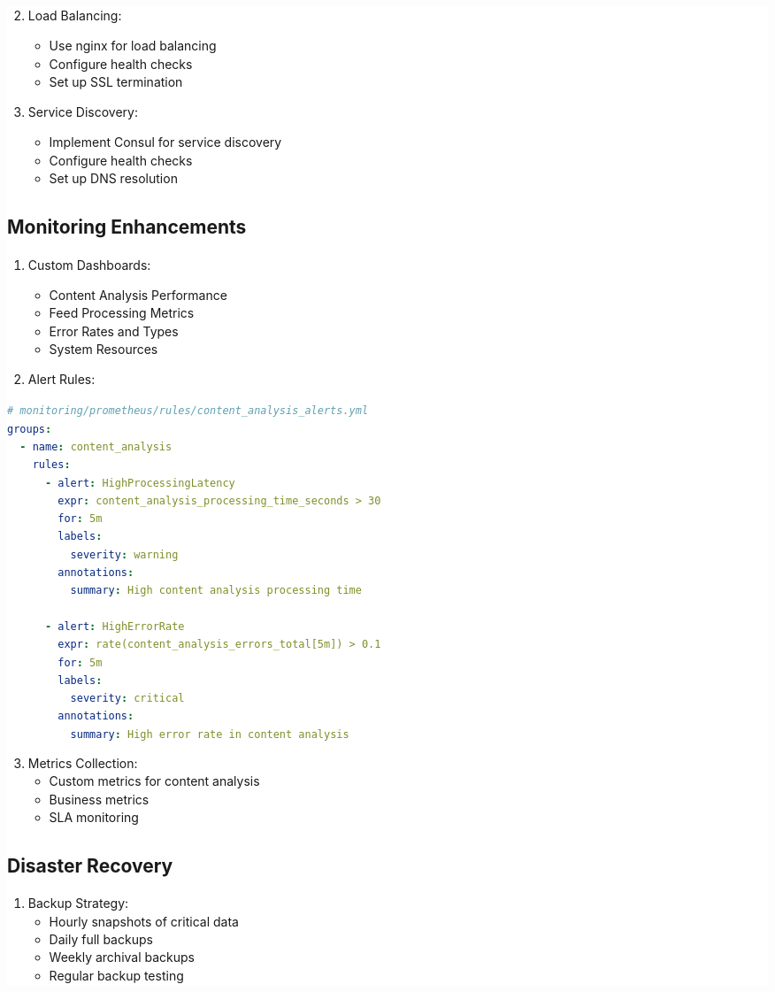 2. Load Balancing:
   - Use nginx for load balancing
   - Configure health checks
   - Set up SSL termination

3. Service Discovery:
   - Implement Consul for service discovery
   - Configure health checks
   - Set up DNS resolution

## Monitoring Enhancements

1. Custom Dashboards:
   - Content Analysis Performance
   - Feed Processing Metrics
   - Error Rates and Types
   - System Resources

2. Alert Rules:
```yaml
# monitoring/prometheus/rules/content_analysis_alerts.yml
groups:
  - name: content_analysis
    rules:
      - alert: HighProcessingLatency
        expr: content_analysis_processing_time_seconds > 30
        for: 5m
        labels:
          severity: warning
        annotations:
          summary: High content analysis processing time
          
      - alert: HighErrorRate
        expr: rate(content_analysis_errors_total[5m]) > 0.1
        for: 5m
        labels:
          severity: critical
        annotations:
          summary: High error rate in content analysis
```

3. Metrics Collection:
   - Custom metrics for content analysis
   - Business metrics
   - SLA monitoring

## Disaster Recovery

1. Backup Strategy:
   - Hourly snapshots of critical data
   - Daily full backups
   - Weekly archival backups
   - Regular backup testing
